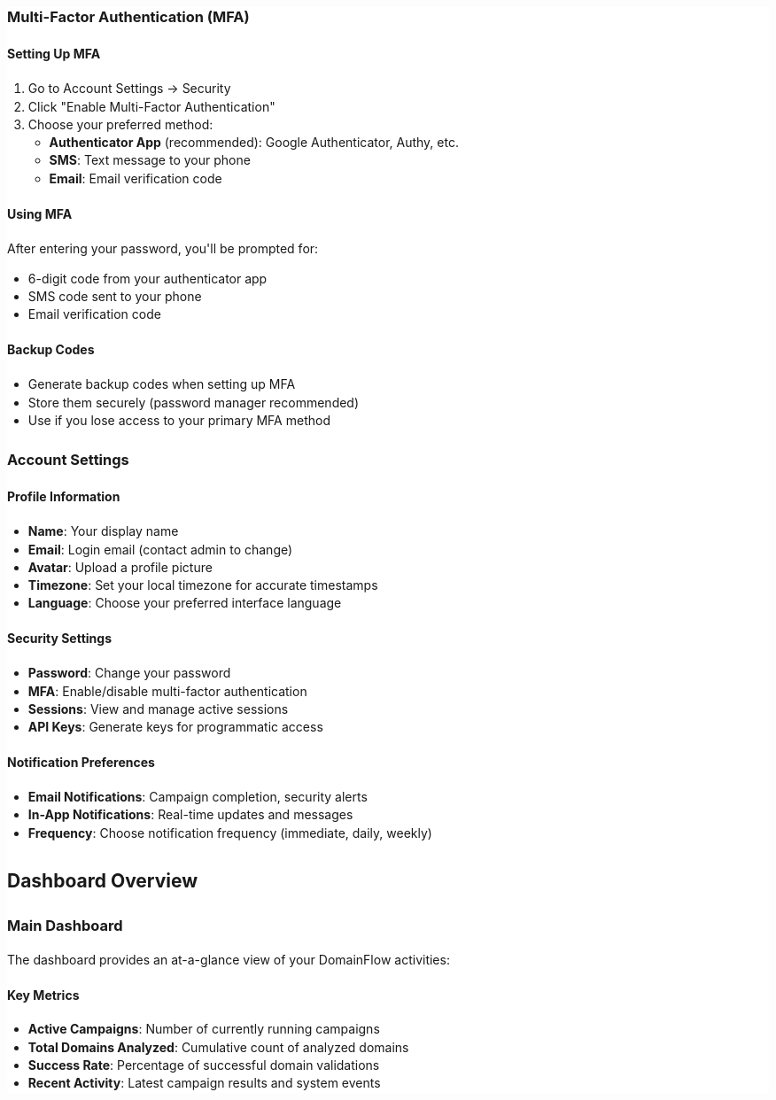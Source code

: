 ### Multi-Factor Authentication (MFA)

#### Setting Up MFA
1. Go to Account Settings → Security
2. Click "Enable Multi-Factor Authentication"
3. Choose your preferred method:
   - **Authenticator App** (recommended): Google Authenticator, Authy, etc.
   - **SMS**: Text message to your phone
   - **Email**: Email verification code

#### Using MFA
After entering your password, you'll be prompted for:
- 6-digit code from your authenticator app
- SMS code sent to your phone
- Email verification code

#### Backup Codes
- Generate backup codes when setting up MFA
- Store them securely (password manager recommended)
- Use if you lose access to your primary MFA method

### Account Settings

#### Profile Information
- **Name**: Your display name
- **Email**: Login email (contact admin to change)
- **Avatar**: Upload a profile picture
- **Timezone**: Set your local timezone for accurate timestamps
- **Language**: Choose your preferred interface language

#### Security Settings
- **Password**: Change your password
- **MFA**: Enable/disable multi-factor authentication
- **Sessions**: View and manage active sessions
- **API Keys**: Generate keys for programmatic access

#### Notification Preferences
- **Email Notifications**: Campaign completion, security alerts
- **In-App Notifications**: Real-time updates and messages
- **Frequency**: Choose notification frequency (immediate, daily, weekly)

## Dashboard Overview

### Main Dashboard

The dashboard provides an at-a-glance view of your DomainFlow activities:

#### Key Metrics
- **Active Campaigns**: Number of currently running campaigns
- **Total Domains Analyzed**: Cumulative count of analyzed domains
- **Success Rate**: Percentage of successful domain validations
- **Recent Activity**: Latest campaign results and system events
